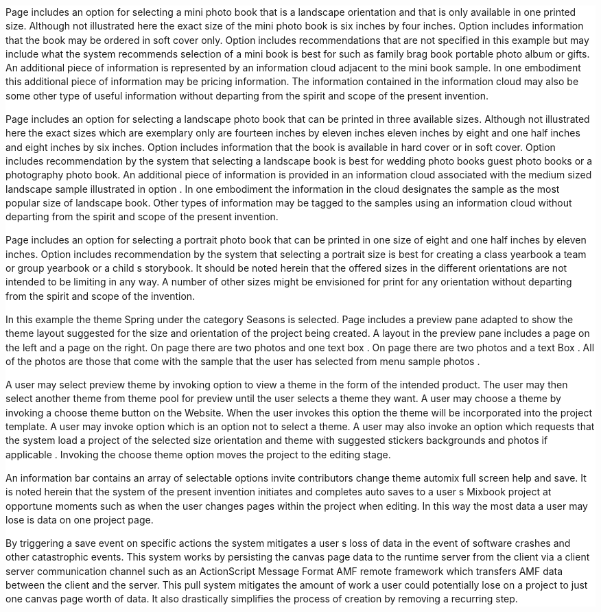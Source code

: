 Page includes an option for selecting a mini photo book that is a landscape orientation and that is only available in one printed size. Although not illustrated here the exact size of the mini photo book is six inches by four inches. Option includes information that the book may be ordered in soft cover only. Option includes recommendations that are not specified in this example but may include what the system recommends selection of a mini book is best for such as family brag book portable photo album or gifts. An additional piece of information is represented by an information cloud adjacent to the mini book sample. In one embodiment this additional piece of information may be pricing information. The information contained in the information cloud may also be some other type of useful information without departing from the spirit and scope of the present invention.

Page includes an option for selecting a landscape photo book that can be printed in three available sizes. Although not illustrated here the exact sizes which are exemplary only are fourteen inches by eleven inches eleven inches by eight and one half inches and eight inches by six inches. Option includes information that the book is available in hard cover or in soft cover. Option includes recommendation by the system that selecting a landscape book is best for wedding photo books guest photo books or a photography photo book. An additional piece of information is provided in an information cloud associated with the medium sized landscape sample illustrated in option . In one embodiment the information in the cloud designates the sample as the most popular size of landscape book. Other types of information may be tagged to the samples using an information cloud without departing from the spirit and scope of the present invention.

Page includes an option for selecting a portrait photo book that can be printed in one size of eight and one half inches by eleven inches. Option includes recommendation by the system that selecting a portrait size is best for creating a class yearbook a team or group yearbook or a child s storybook. It should be noted herein that the offered sizes in the different orientations are not intended to be limiting in any way. A number of other sizes might be envisioned for print for any orientation without departing from the spirit and scope of the invention.

In this example the theme Spring under the category Seasons is selected. Page includes a preview pane adapted to show the theme layout suggested for the size and orientation of the project being created. A layout in the preview pane includes a page on the left and a page on the right. On page there are two photos and one text box . On page there are two photos and a text Box . All of the photos are those that come with the sample that the user has selected from menu sample photos .

A user may select preview theme by invoking option to view a theme in the form of the intended product. The user may then select another theme from theme pool for preview until the user selects a theme they want. A user may choose a theme by invoking a choose theme button on the Website. When the user invokes this option the theme will be incorporated into the project template. A user may invoke option which is an option not to select a theme. A user may also invoke an option which requests that the system load a project of the selected size orientation and theme with suggested stickers backgrounds and photos if applicable . Invoking the choose theme option moves the project to the editing stage.

An information bar contains an array of selectable options invite contributors change theme automix full screen help and save. It is noted herein that the system of the present invention initiates and completes auto saves to a user s Mixbook project at opportune moments such as when the user changes pages within the project when editing. In this way the most data a user may lose is data on one project page.

By triggering a save event on specific actions the system mitigates a user s loss of data in the event of software crashes and other catastrophic events. This system works by persisting the canvas page data to the runtime server from the client via a client server communication channel such as an ActionScript Message Format AMF remote framework which transfers AMF data between the client and the server. This pull system mitigates the amount of work a user could potentially lose on a project to just one canvas page worth of data. It also drastically simplifies the process of creation by removing a recurring step.
